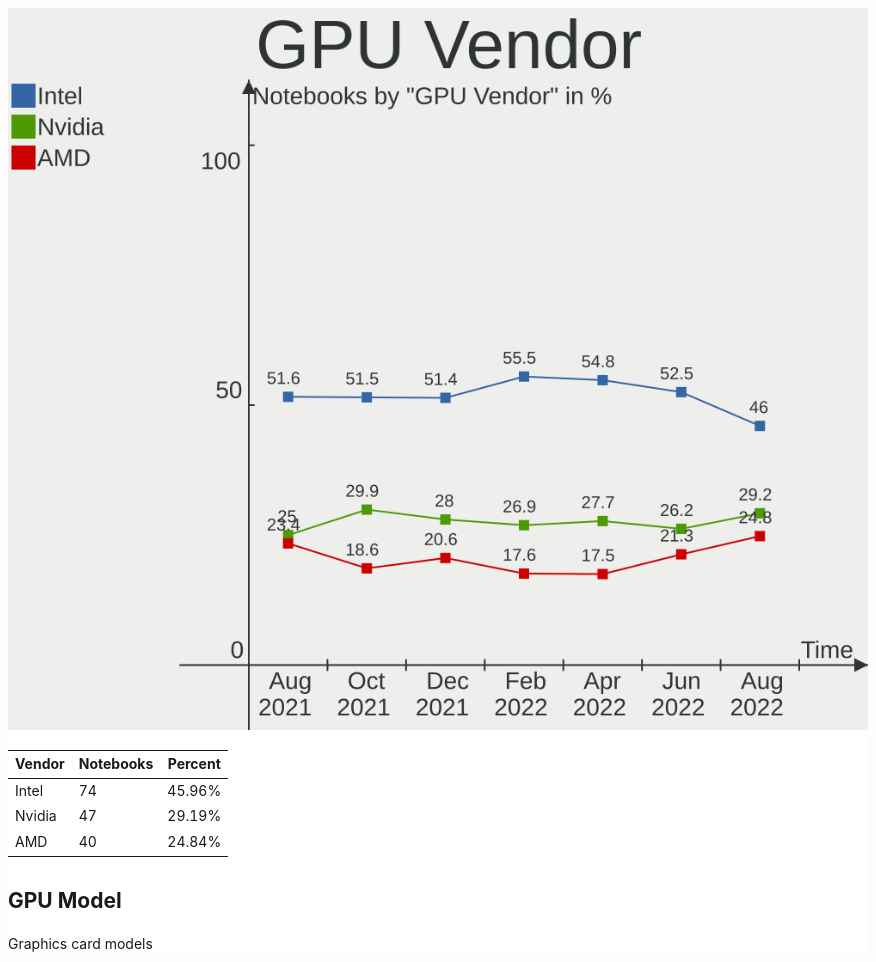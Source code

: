 ![GPU Vendor](./images/line_chart/gpu_vendor.svg)

| Vendor | Notebooks | Percent |
|--------|-----------|---------|
| Intel  | 74        | 45.96%  |
| Nvidia | 47        | 29.19%  |
| AMD    | 40        | 24.84%  |

GPU Model
---------

Graphics card models
